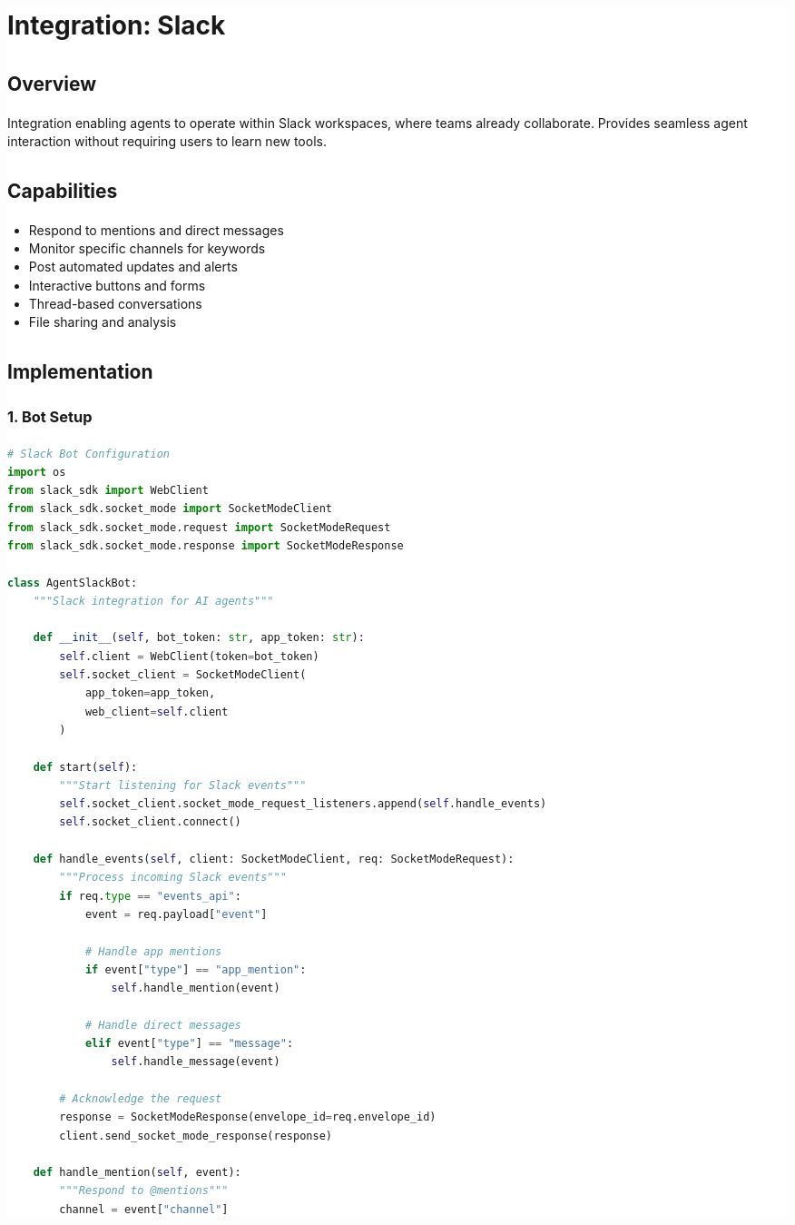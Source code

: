 # Integration: Slack

## Overview
Integration enabling agents to operate within Slack workspaces, where teams already collaborate. Provides seamless agent interaction without requiring users to learn new tools.

## Capabilities
- Respond to mentions and direct messages
- Monitor specific channels for keywords
- Post automated updates and alerts
- Interactive buttons and forms
- Thread-based conversations
- File sharing and analysis

## Implementation

### 1. Bot Setup
```python
# Slack Bot Configuration
import os
from slack_sdk import WebClient
from slack_sdk.socket_mode import SocketModeClient
from slack_sdk.socket_mode.request import SocketModeRequest
from slack_sdk.socket_mode.response import SocketModeResponse

class AgentSlackBot:
    """Slack integration for AI agents"""
    
    def __init__(self, bot_token: str, app_token: str):
        self.client = WebClient(token=bot_token)
        self.socket_client = SocketModeClient(
            app_token=app_token,
            web_client=self.client
        )
        
    def start(self):
        """Start listening for Slack events"""
        self.socket_client.socket_mode_request_listeners.append(self.handle_events)
        self.socket_client.connect()
        
    def handle_events(self, client: SocketModeClient, req: SocketModeRequest):
        """Process incoming Slack events"""
        if req.type == "events_api":
            event = req.payload["event"]
            
            # Handle app mentions
            if event["type"] == "app_mention":
                self.handle_mention(event)
            
            # Handle direct messages
            elif event["type"] == "message":
                self.handle_message(event)
        
        # Acknowledge the request
        response = SocketModeResponse(envelope_id=req.envelope_id)
        client.send_socket_mode_response(response)
    
    def handle_mention(self, event):
        """Respond to @mentions"""
        channel = event["channel"]
```